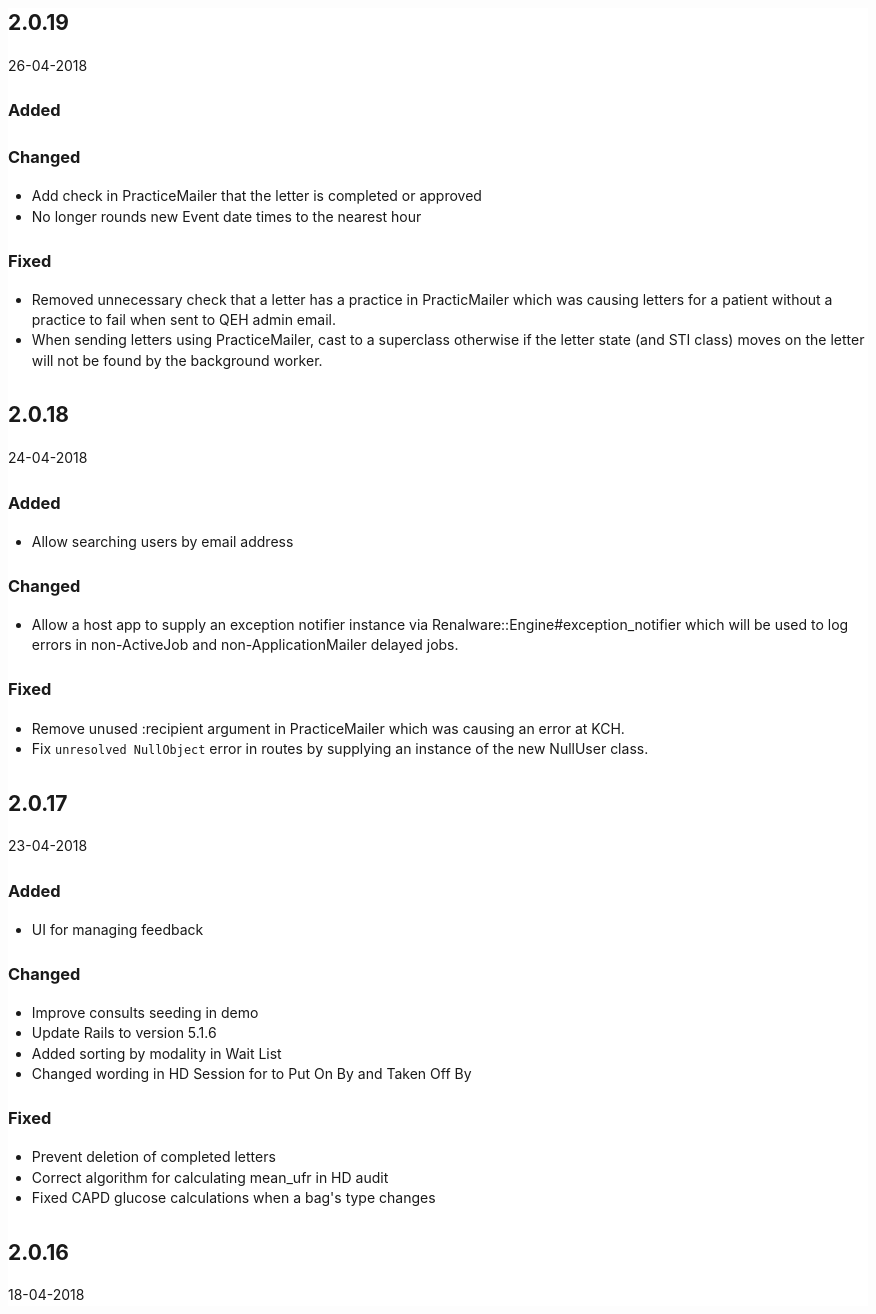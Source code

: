 ## 2.0.19
26-04-2018

### Added
### Changed
- Add check in PracticeMailer that the letter is completed or approved
- No longer rounds new Event date times to the nearest hour
### Fixed
- Removed unnecessary check that a letter has a practice in PracticMailer which was causing
  letters for a patient without a practice to fail when sent to QEH admin email.
- When sending letters using PracticeMailer, cast to a superclass otherwise if the letter state
  (and STI class) moves on the letter will not be found by the background worker.

## 2.0.18
24-04-2018

### Added
- Allow searching users by email address
### Changed
- Allow a host app to supply an exception notifier instance via Renalware::Engine#exception_notifier
  which will be used to log errors in non-ActiveJob and non-ApplicationMailer delayed jobs.
### Fixed
- Remove unused :recipient argument in PracticeMailer which was causing an error at KCH.
- Fix `unresolved NullObject` error in routes by supplying an instance of the new NullUser class.

## 2.0.17
23-04-2018

### Added
- UI for managing feedback
### Changed
- Improve consults seeding in demo
- Update Rails to version 5.1.6
- Added sorting by modality in Wait List
- Changed wording in HD Session for to Put On By and Taken Off By
### Fixed
- Prevent deletion of completed letters
- Correct algorithm for calculating mean_ufr in HD audit
- Fixed CAPD glucose calculations when a bag's type changes

## 2.0.16
18-04-2018

